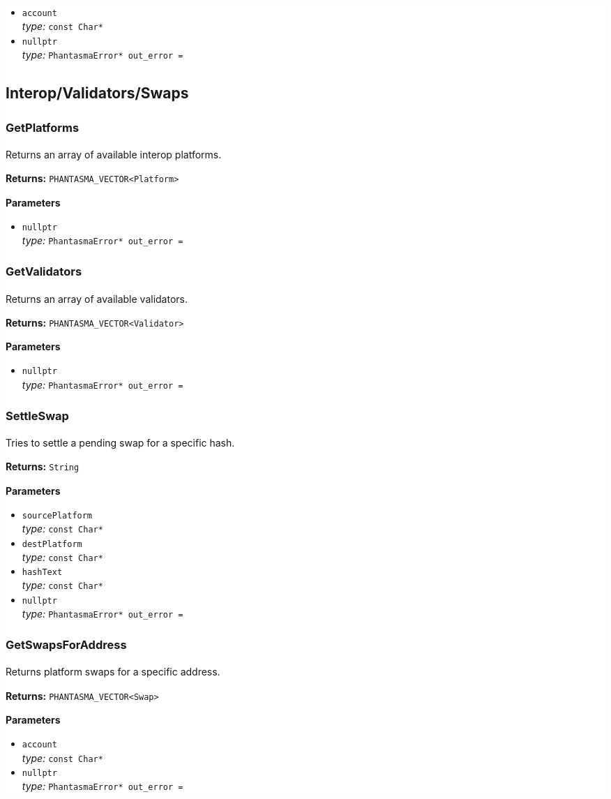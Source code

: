 - `account`  
  *type:* `const Char*`
- `nullptr`  
  *type:* `PhantasmaError* out_error =`


## Interop/Validators/Swaps

### GetPlatforms

Returns an array of available interop platforms.

**Returns:** `PHANTASMA_VECTOR<Platform>`

**Parameters**

- `nullptr`  
  *type:* `PhantasmaError* out_error =`
### GetValidators

Returns an array of available validators.

**Returns:** `PHANTASMA_VECTOR<Validator>`

**Parameters**

- `nullptr`  
  *type:* `PhantasmaError* out_error =`
### SettleSwap

Tries to settle a pending swap for a specific hash.

**Returns:** `String`

**Parameters**

- `sourcePlatform`  
  *type:* `const Char*`
- `destPlatform`  
  *type:* `const Char*`
- `hashText`  
  *type:* `const Char*`
- `nullptr`  
  *type:* `PhantasmaError* out_error =`
### GetSwapsForAddress

Returns platform swaps for a specific address.

**Returns:** `PHANTASMA_VECTOR<Swap>`

**Parameters**

- `account`  
  *type:* `const Char*`
- `nullptr`  
  *type:* `PhantasmaError* out_error =`
